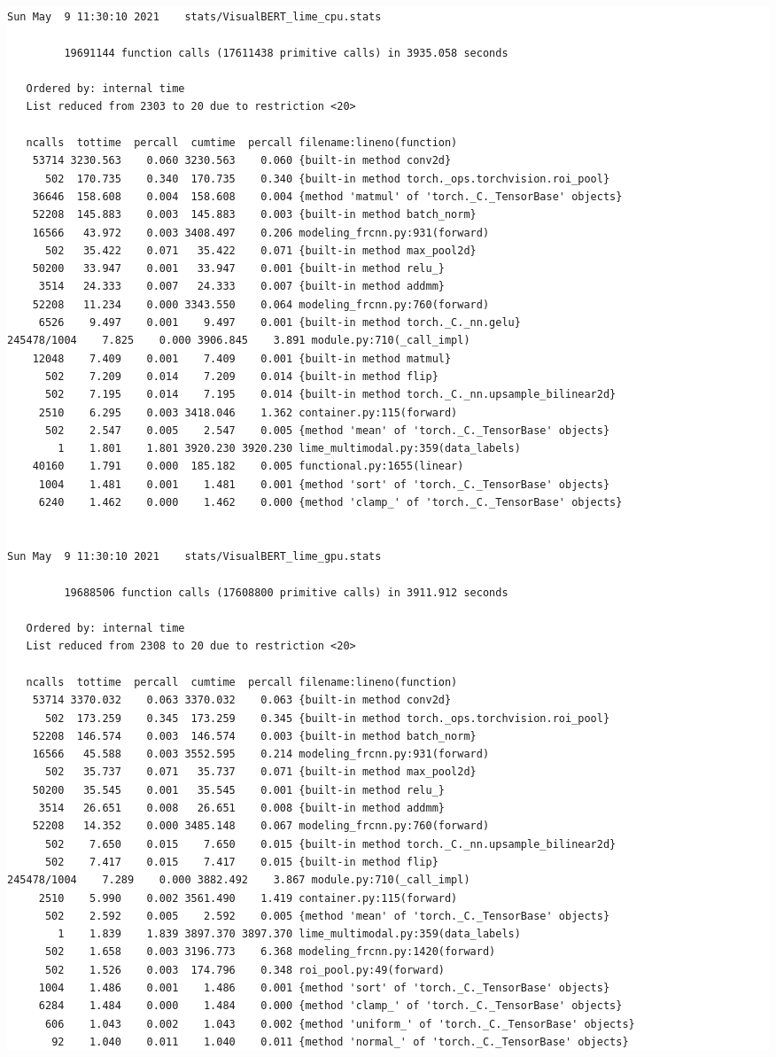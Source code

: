     
    Sun May  9 11:30:10 2021    stats/VisualBERT_lime_cpu.stats
    
             19691144 function calls (17611438 primitive calls) in 3935.058 seconds
    
       Ordered by: internal time
       List reduced from 2303 to 20 due to restriction <20>
    
       ncalls  tottime  percall  cumtime  percall filename:lineno(function)
        53714 3230.563    0.060 3230.563    0.060 {built-in method conv2d}
          502  170.735    0.340  170.735    0.340 {built-in method torch._ops.torchvision.roi_pool}
        36646  158.608    0.004  158.608    0.004 {method 'matmul' of 'torch._C._TensorBase' objects}
        52208  145.883    0.003  145.883    0.003 {built-in method batch_norm}
        16566   43.972    0.003 3408.497    0.206 modeling_frcnn.py:931(forward)
          502   35.422    0.071   35.422    0.071 {built-in method max_pool2d}
        50200   33.947    0.001   33.947    0.001 {built-in method relu_}
         3514   24.333    0.007   24.333    0.007 {built-in method addmm}
        52208   11.234    0.000 3343.550    0.064 modeling_frcnn.py:760(forward)
         6526    9.497    0.001    9.497    0.001 {built-in method torch._C._nn.gelu}
    245478/1004    7.825    0.000 3906.845    3.891 module.py:710(_call_impl)
        12048    7.409    0.001    7.409    0.001 {built-in method matmul}
          502    7.209    0.014    7.209    0.014 {built-in method flip}
          502    7.195    0.014    7.195    0.014 {built-in method torch._C._nn.upsample_bilinear2d}
         2510    6.295    0.003 3418.046    1.362 container.py:115(forward)
          502    2.547    0.005    2.547    0.005 {method 'mean' of 'torch._C._TensorBase' objects}
            1    1.801    1.801 3920.230 3920.230 lime_multimodal.py:359(data_labels)
        40160    1.791    0.000  185.182    0.005 functional.py:1655(linear)
         1004    1.481    0.001    1.481    0.001 {method 'sort' of 'torch._C._TensorBase' objects}
         6240    1.462    0.000    1.462    0.000 {method 'clamp_' of 'torch._C._TensorBase' objects}
    
    
    Sun May  9 11:30:10 2021    stats/VisualBERT_lime_gpu.stats
    
             19688506 function calls (17608800 primitive calls) in 3911.912 seconds
    
       Ordered by: internal time
       List reduced from 2308 to 20 due to restriction <20>
    
       ncalls  tottime  percall  cumtime  percall filename:lineno(function)
        53714 3370.032    0.063 3370.032    0.063 {built-in method conv2d}
          502  173.259    0.345  173.259    0.345 {built-in method torch._ops.torchvision.roi_pool}
        52208  146.574    0.003  146.574    0.003 {built-in method batch_norm}
        16566   45.588    0.003 3552.595    0.214 modeling_frcnn.py:931(forward)
          502   35.737    0.071   35.737    0.071 {built-in method max_pool2d}
        50200   35.545    0.001   35.545    0.001 {built-in method relu_}
         3514   26.651    0.008   26.651    0.008 {built-in method addmm}
        52208   14.352    0.000 3485.148    0.067 modeling_frcnn.py:760(forward)
          502    7.650    0.015    7.650    0.015 {built-in method torch._C._nn.upsample_bilinear2d}
          502    7.417    0.015    7.417    0.015 {built-in method flip}
    245478/1004    7.289    0.000 3882.492    3.867 module.py:710(_call_impl)
         2510    5.990    0.002 3561.490    1.419 container.py:115(forward)
          502    2.592    0.005    2.592    0.005 {method 'mean' of 'torch._C._TensorBase' objects}
            1    1.839    1.839 3897.370 3897.370 lime_multimodal.py:359(data_labels)
          502    1.658    0.003 3196.773    6.368 modeling_frcnn.py:1420(forward)
          502    1.526    0.003  174.796    0.348 roi_pool.py:49(forward)
         1004    1.486    0.001    1.486    0.001 {method 'sort' of 'torch._C._TensorBase' objects}
         6284    1.484    0.000    1.484    0.000 {method 'clamp_' of 'torch._C._TensorBase' objects}
          606    1.043    0.002    1.043    0.002 {method 'uniform_' of 'torch._C._TensorBase' objects}
           92    1.040    0.011    1.040    0.011 {method 'normal_' of 'torch._C._TensorBase' objects}
    
